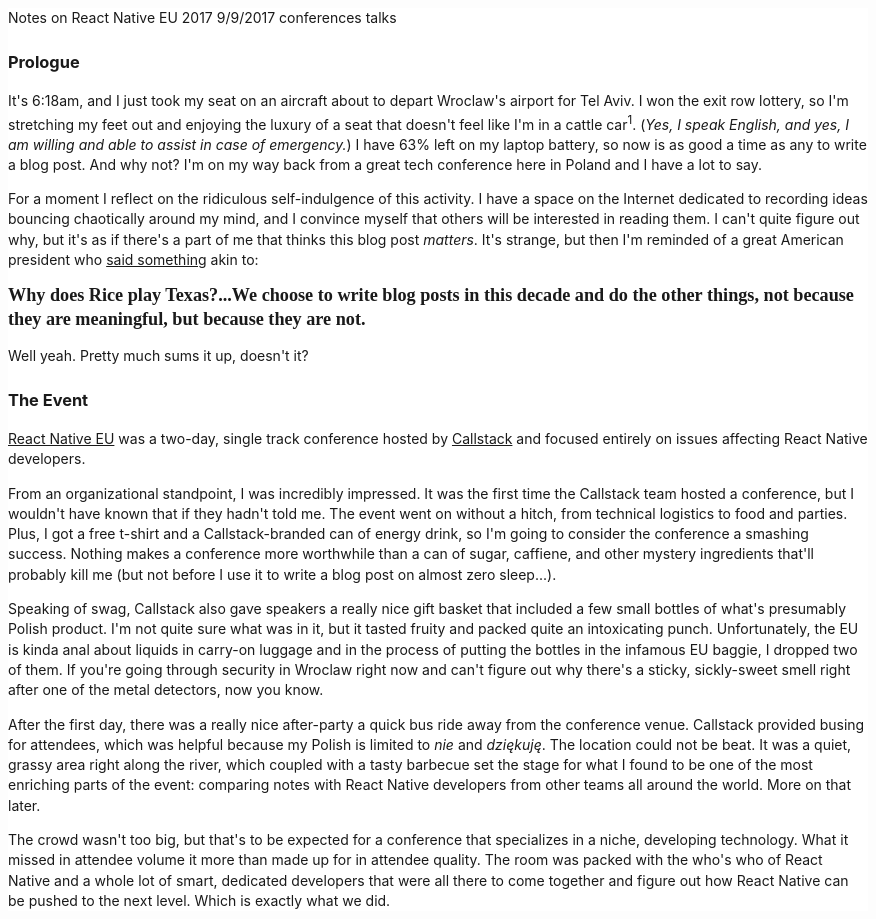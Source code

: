 Notes on React Native EU 2017
9/9/2017
conferences talks

### Prologue

It's 6:18am, and I just took my seat on an aircraft about to depart Wroclaw's airport for Tel Aviv. I won the exit row lottery, so I'm stretching my feet out and enjoying the luxury of a seat that doesn't feel like I'm in a cattle car<sup>1</sup>. (_Yes, I speak English, and yes, I am willing and able to assist in case of emergency._) I have 63% left on my laptop battery, so now is as good a time as any to write a blog post. And why not? I'm on my way back from a great tech conference here in Poland and I have a lot to say.

For a moment I reflect on the ridiculous self-indulgence of this activity. I have a space on the Internet dedicated to recording ideas bouncing chaotically around my mind, and I convince myself that others will be interested in reading them. I can't quite figure out why, but it's as if there's a part of me that thinks this blog post _matters_. It's strange, but then I'm reminded of a great American president who [said something](https://www.youtube.com/watch?v=Ateh7hnEnik) akin to:

<div style="font-weight:bold;font-size:1.3em;line-height:1.3em;font-family:serif">
Why does Rice play Texas?...We choose to write blog posts in this decade and do the other things, not because they are meaningful, but because they are not.
</div>

 Well yeah. Pretty much sums it up, doesn't it?

### The Event

[React Native EU](https://react-native.eu/) was a two-day, single track conference hosted by [Callstack](https://callstack.io/) and focused entirely on issues affecting React Native developers.

From an organizational standpoint, I was incredibly impressed. It was the first time the Callstack team hosted a conference, but I wouldn't have known that if they hadn't told me. The event went on without a hitch, from technical logistics to food and parties. Plus, I got a free t-shirt and a Callstack-branded can of energy drink, so I'm going to consider  the conference a smashing success. Nothing makes a conference more worthwhile than a can of sugar, caffiene, and other mystery ingredients that'll probably kill me (but not before I use it to write a blog post on almost zero sleep...).

Speaking of swag, Callstack also gave speakers a really nice gift basket that included a few small bottles of what's presumably Polish product. I'm not quite sure what was in it, but it tasted fruity and packed quite an intoxicating punch. Unfortunately, the EU is kinda anal about liquids in carry-on luggage and in the process of putting the bottles in the infamous EU baggie, I dropped two of them. If you're going through security in Wroclaw right now and can't figure out why there's a sticky, sickly-sweet smell right after one of the metal detectors, now you know.

After the first day, there was a really nice after-party a quick bus ride away from the conference venue. Callstack provided busing for attendees, which was helpful because my Polish is limited to _nie_ and _dziękuję_. The location could not be beat. It was a quiet, grassy area right along the river, which coupled with a tasty barbecue set the stage for what I found to be one of the most enriching parts of the event: comparing notes with React Native developers from other teams all around the world. More on that later.

The crowd wasn't too big, but that's to be expected for a conference that specializes in a niche, developing technology. What it missed in attendee volume it more than made up for in attendee quality. The room was packed with the who's who of React Native and a whole lot of smart, dedicated developers that were all there to come together and figure out how React Native can be pushed to the next level. Which is exactly what we did.
